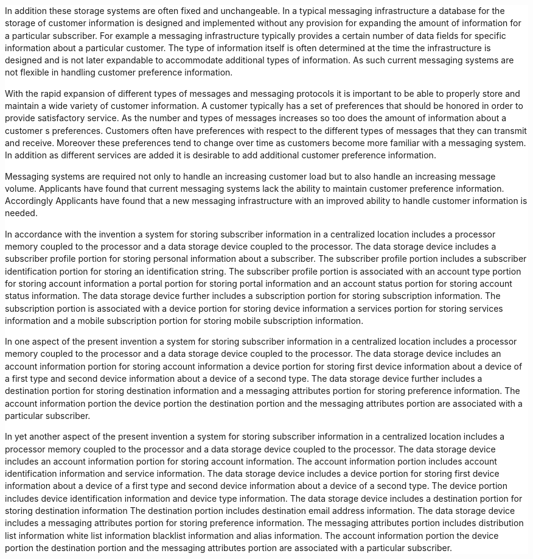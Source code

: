 In addition these storage systems are often fixed and unchangeable. In a typical messaging infrastructure a database for the storage of customer information is designed and implemented without any provision for expanding the amount of information for a particular subscriber. For example a messaging infrastructure typically provides a certain number of data fields for specific information about a particular customer. The type of information itself is often determined at the time the infrastructure is designed and is not later expandable to accommodate additional types of information. As such current messaging systems are not flexible in handling customer preference information.

With the rapid expansion of different types of messages and messaging protocols it is important to be able to properly store and maintain a wide variety of customer information. A customer typically has a set of preferences that should be honored in order to provide satisfactory service. As the number and types of messages increases so too does the amount of information about a customer s preferences. Customers often have preferences with respect to the different types of messages that they can transmit and receive. Moreover these preferences tend to change over time as customers become more familiar with a messaging system. In addition as different services are added it is desirable to add additional customer preference information.

Messaging systems are required not only to handle an increasing customer load but to also handle an increasing message volume. Applicants have found that current messaging systems lack the ability to maintain customer preference information. Accordingly Applicants have found that a new messaging infrastructure with an improved ability to handle customer information is needed.

In accordance with the invention a system for storing subscriber information in a centralized location includes a processor memory coupled to the processor and a data storage device coupled to the processor. The data storage device includes a subscriber profile portion for storing personal information about a subscriber. The subscriber profile portion includes a subscriber identification portion for storing an identification string. The subscriber profile portion is associated with an account type portion for storing account information a portal portion for storing portal information and an account status portion for storing account status information. The data storage device further includes a subscription portion for storing subscription information. The subscription portion is associated with a device portion for storing device information a services portion for storing services information and a mobile subscription portion for storing mobile subscription information.

In one aspect of the present invention a system for storing subscriber information in a centralized location includes a processor memory coupled to the processor and a data storage device coupled to the processor. The data storage device includes an account information portion for storing account information a device portion for storing first device information about a device of a first type and second device information about a device of a second type. The data storage device further includes a destination portion for storing destination information and a messaging attributes portion for storing preference information. The account information portion the device portion the destination portion and the messaging attributes portion are associated with a particular subscriber.

In yet another aspect of the present invention a system for storing subscriber information in a centralized location includes a processor memory coupled to the processor and a data storage device coupled to the processor. The data storage device includes an account information portion for storing account information. The account information portion includes account identification information and service information. The data storage device includes a device portion for storing first device information about a device of a first type and second device information about a device of a second type. The device portion includes device identification information and device type information. The data storage device includes a destination portion for storing destination information The destination portion includes destination email address information. The data storage device includes a messaging attributes portion for storing preference information. The messaging attributes portion includes distribution list information white list information blacklist information and alias information. The account information portion the device portion the destination portion and the messaging attributes portion are associated with a particular subscriber.
